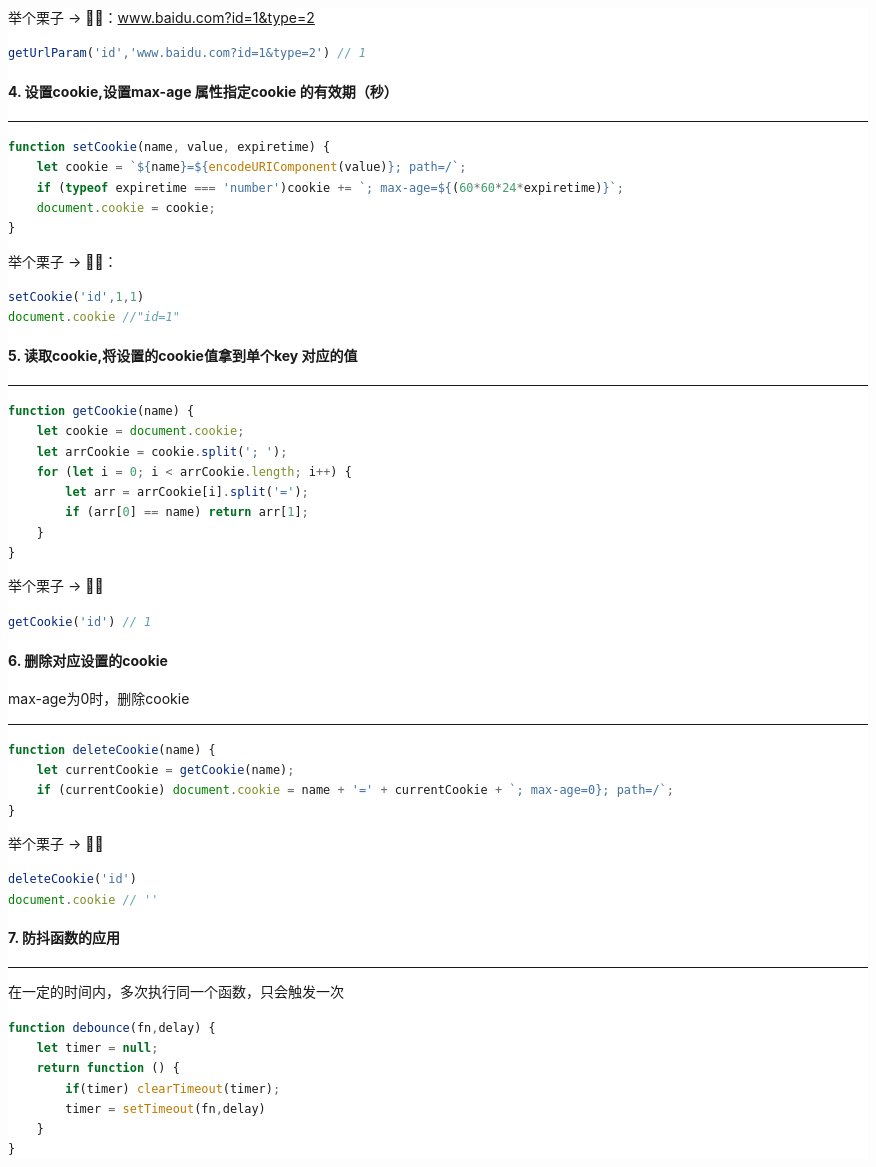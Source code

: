 举个栗子 → 🙌🌰：www.baidu.com?id=1&type=2
```js
getUrlParam('id','www.baidu.com?id=1&type=2') // 1
```

#### 4. 设置cookie,设置max-age 属性指定cookie 的有效期（秒）
* * *
```js
function setCookie(name, value, expiretime) {
    let cookie = `${name}=${encodeURIComponent(value)}; path=/`;
    if (typeof expiretime === 'number')cookie += `; max-age=${(60*60*24*expiretime)}`;
    document.cookie = cookie;
}
```

举个栗子 → 🙌🌰：
```js
setCookie('id',1,1)
document.cookie //"id=1"
```

#### 5. 读取cookie,将设置的cookie值拿到单个key 对应的值
* * *
```js
function getCookie(name) {
    let cookie = document.cookie;
    let arrCookie = cookie.split('; ');
    for (let i = 0; i < arrCookie.length; i++) {
        let arr = arrCookie[i].split('=');
        if (arr[0] == name) return arr[1];
    }
}
```
举个栗子 → 🙌🌰
```js
getCookie('id') // 1
```

#### 6. 删除对应设置的cookie
max-age为0时，删除cookie
* * *
```js
function deleteCookie(name) {
    let currentCookie = getCookie(name);
    if (currentCookie) document.cookie = name + '=' + currentCookie + `; max-age=0}; path=/`;
}
```
举个栗子 → 🙌🌰
```js
deleteCookie('id')
document.cookie // ''
```

#### 7. 防抖函数的应用
* * *
在一定的时间内，多次执行同一个函数，只会触发一次
```js
function debounce(fn,delay) {
    let timer = null;
    return function () {
        if(timer) clearTimeout(timer);
        timer = setTimeout(fn,delay)
    }
}
```
